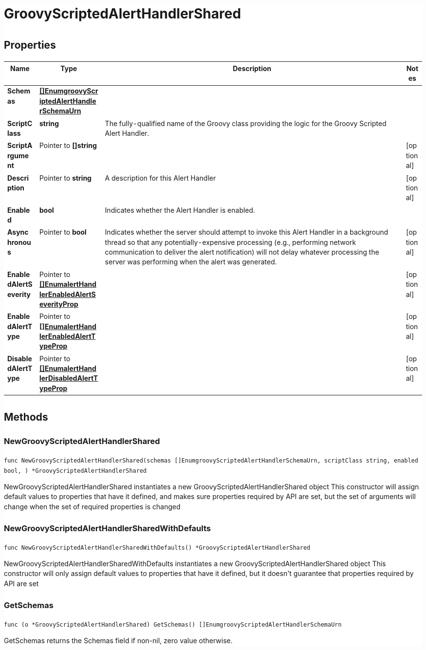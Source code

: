 # GroovyScriptedAlertHandlerShared

## Properties

Name | Type | Description | Notes
------------ | ------------- | ------------- | -------------
**Schemas** | [**[]EnumgroovyScriptedAlertHandlerSchemaUrn**](EnumgroovyScriptedAlertHandlerSchemaUrn.md) |  | 
**ScriptClass** | **string** | The fully-qualified name of the Groovy class providing the logic for the Groovy Scripted Alert Handler. | 
**ScriptArgument** | Pointer to **[]string** |  | [optional] 
**Description** | Pointer to **string** | A description for this Alert Handler | [optional] 
**Enabled** | **bool** | Indicates whether the Alert Handler is enabled. | 
**Asynchronous** | Pointer to **bool** | Indicates whether the server should attempt to invoke this Alert Handler in a background thread so that any potentially-expensive processing (e.g., performing network communication to deliver the alert notification) will not delay whatever processing the server was performing when the alert was generated. | [optional] 
**EnabledAlertSeverity** | Pointer to [**[]EnumalertHandlerEnabledAlertSeverityProp**](EnumalertHandlerEnabledAlertSeverityProp.md) |  | [optional] 
**EnabledAlertType** | Pointer to [**[]EnumalertHandlerEnabledAlertTypeProp**](EnumalertHandlerEnabledAlertTypeProp.md) |  | [optional] 
**DisabledAlertType** | Pointer to [**[]EnumalertHandlerDisabledAlertTypeProp**](EnumalertHandlerDisabledAlertTypeProp.md) |  | [optional] 

## Methods

### NewGroovyScriptedAlertHandlerShared

`func NewGroovyScriptedAlertHandlerShared(schemas []EnumgroovyScriptedAlertHandlerSchemaUrn, scriptClass string, enabled bool, ) *GroovyScriptedAlertHandlerShared`

NewGroovyScriptedAlertHandlerShared instantiates a new GroovyScriptedAlertHandlerShared object
This constructor will assign default values to properties that have it defined,
and makes sure properties required by API are set, but the set of arguments
will change when the set of required properties is changed

### NewGroovyScriptedAlertHandlerSharedWithDefaults

`func NewGroovyScriptedAlertHandlerSharedWithDefaults() *GroovyScriptedAlertHandlerShared`

NewGroovyScriptedAlertHandlerSharedWithDefaults instantiates a new GroovyScriptedAlertHandlerShared object
This constructor will only assign default values to properties that have it defined,
but it doesn't guarantee that properties required by API are set

### GetSchemas

`func (o *GroovyScriptedAlertHandlerShared) GetSchemas() []EnumgroovyScriptedAlertHandlerSchemaUrn`

GetSchemas returns the Schemas field if non-nil, zero value otherwise.
